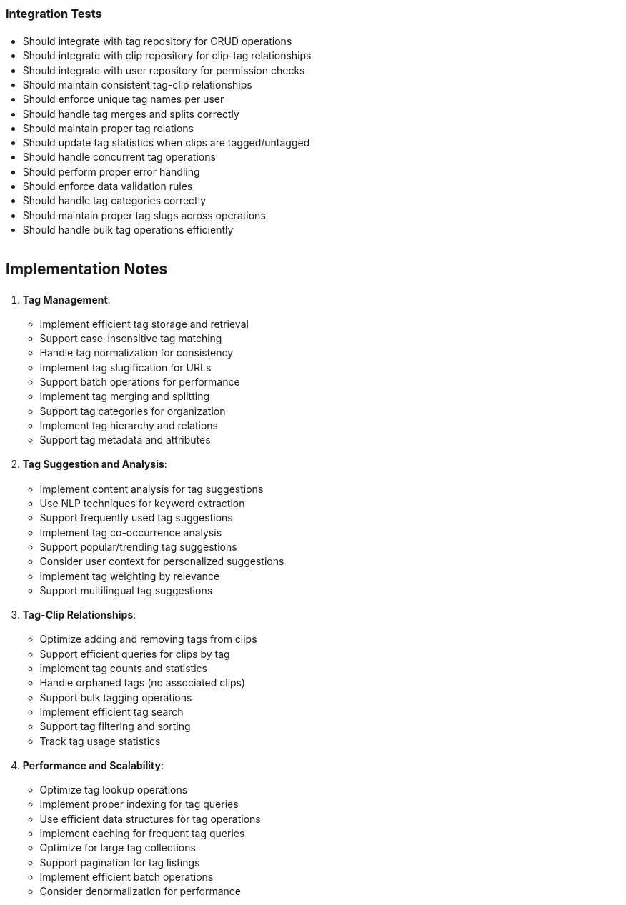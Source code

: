 ### Integration Tests
- Should integrate with tag repository for CRUD operations
- Should integrate with clip repository for clip-tag relationships
- Should integrate with user repository for permission checks
- Should maintain consistent tag-clip relationships
- Should enforce unique tag names per user
- Should handle tag merges and splits correctly
- Should maintain proper tag relations
- Should update tag statistics when clips are tagged/untagged
- Should handle concurrent tag operations
- Should perform proper error handling
- Should enforce data validation rules
- Should handle tag categories correctly
- Should maintain proper tag slugs across operations
- Should handle bulk tag operations efficiently

## Implementation Notes
1. **Tag Management**:
   - Implement efficient tag storage and retrieval
   - Support case-insensitive tag matching
   - Handle tag normalization for consistency
   - Implement tag slugification for URLs
   - Support batch operations for performance
   - Implement tag merging and splitting
   - Support tag categories for organization
   - Implement tag hierarchy and relations
   - Support tag metadata and attributes

2. **Tag Suggestion and Analysis**:
   - Implement content analysis for tag suggestions
   - Use NLP techniques for keyword extraction
   - Support frequently used tag suggestions
   - Implement tag co-occurrence analysis
   - Support popular/trending tag suggestions
   - Consider user context for personalized suggestions
   - Implement tag weighting by relevance
   - Support multilingual tag suggestions

3. **Tag-Clip Relationships**:
   - Optimize adding and removing tags from clips
   - Support efficient queries for clips by tag
   - Implement tag counts and statistics
   - Handle orphaned tags (no associated clips)
   - Support bulk tagging operations
   - Implement efficient tag search
   - Support tag filtering and sorting
   - Track tag usage statistics

4. **Performance and Scalability**:
   - Optimize tag lookup operations
   - Implement proper indexing for tag queries
   - Use efficient data structures for tag operations
   - Implement caching for frequent tag queries
   - Optimize for large tag collections
   - Support pagination for tag listings
   - Implement efficient batch operations
   - Consider denormalization for performance
